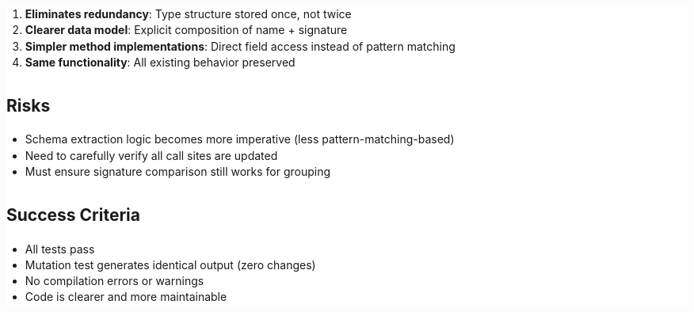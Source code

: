 1. **Eliminates redundancy**: Type structure stored once, not twice
2. **Clearer data model**: Explicit composition of name + signature
3. **Simpler method implementations**: Direct field access instead of pattern matching
4. **Same functionality**: All existing behavior preserved

## Risks

- Schema extraction logic becomes more imperative (less pattern-matching-based)
- Need to carefully verify all call sites are updated
- Must ensure signature comparison still works for grouping

## Success Criteria

- All tests pass
- Mutation test generates identical output (zero changes)
- No compilation errors or warnings
- Code is clearer and more maintainable
